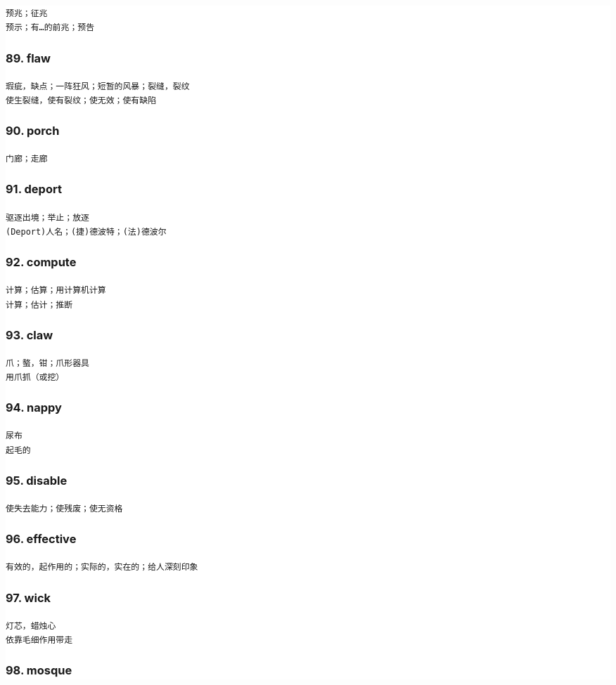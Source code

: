 ```
预兆；征兆
预示；有…的前兆；预告
```
### 89. flaw

```
瑕疵，缺点；一阵狂风；短暂的风暴；裂缝，裂纹
使生裂缝，使有裂纹；使无效；使有缺陷
```
### 90. porch

```
门廊；走廊
```
### 91. deport

```
驱逐出境；举止；放逐
(Deport)人名；(捷)德波特；(法)德波尔
```
### 92. compute

```
计算；估算；用计算机计算
计算；估计；推断
```
### 93. claw

```
爪；螯，钳；爪形器具
用爪抓（或挖）
```
### 94. nappy

```
尿布
起毛的
```
### 95. disable

```
使失去能力；使残废；使无资格
```
### 96. effective

```
有效的，起作用的；实际的，实在的；给人深刻印象
```
### 97. wick

```
灯芯，蜡烛心
依靠毛细作用带走
```
### 98. mosque
